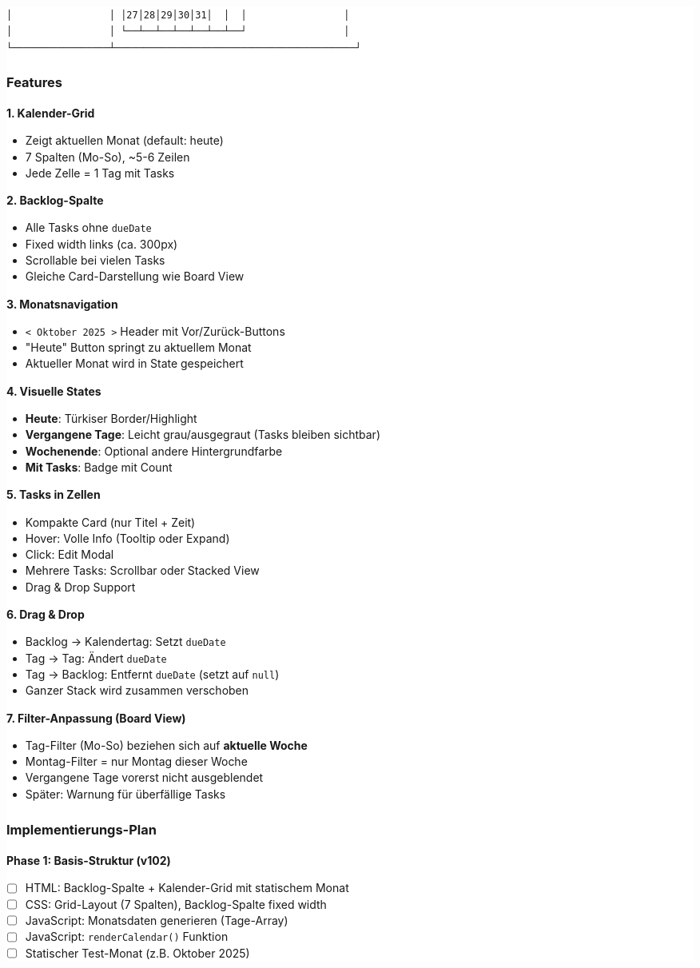 ```
│                 │ │27│28│29│30│31│  │  │                 │
│                 │ └──┴──┴──┴──┴──┴──┴──┘                 │
└─────────────────┴──────────────────────────────────────────┘
```

### Features

**1. Kalender-Grid**
- Zeigt aktuellen Monat (default: heute)
- 7 Spalten (Mo-So), ~5-6 Zeilen
- Jede Zelle = 1 Tag mit Tasks

**2. Backlog-Spalte**
- Alle Tasks ohne `dueDate`
- Fixed width links (ca. 300px)
- Scrollable bei vielen Tasks
- Gleiche Card-Darstellung wie Board View

**3. Monatsnavigation**
- `< Oktober 2025 >` Header mit Vor/Zurück-Buttons
- "Heute" Button springt zu aktuellem Monat
- Aktueller Monat wird in State gespeichert

**4. Visuelle States**
- **Heute**: Türkiser Border/Highlight
- **Vergangene Tage**: Leicht grau/ausgegraut (Tasks bleiben sichtbar)
- **Wochenende**: Optional andere Hintergrundfarbe
- **Mit Tasks**: Badge mit Count

**5. Tasks in Zellen**
- Kompakte Card (nur Titel + Zeit)
- Hover: Volle Info (Tooltip oder Expand)
- Click: Edit Modal
- Mehrere Tasks: Scrollbar oder Stacked View
- Drag & Drop Support

**6. Drag & Drop**
- Backlog → Kalendertag: Setzt `dueDate`
- Tag → Tag: Ändert `dueDate`
- Tag → Backlog: Entfernt `dueDate` (setzt auf `null`)
- Ganzer Stack wird zusammen verschoben

**7. Filter-Anpassung (Board View)**
- Tag-Filter (Mo-So) beziehen sich auf **aktuelle Woche**
- Montag-Filter = nur Montag dieser Woche
- Vergangene Tage vorerst nicht ausgeblendet
- Später: Warnung für überfällige Tasks

### Implementierungs-Plan

**Phase 1: Basis-Struktur (v102)**
- [ ] HTML: Backlog-Spalte + Kalender-Grid mit statischem Monat
- [ ] CSS: Grid-Layout (7 Spalten), Backlog-Spalte fixed width
- [ ] JavaScript: Monatsdaten generieren (Tage-Array)
- [ ] JavaScript: `renderCalendar()` Funktion
- [ ] Statischer Test-Monat (z.B. Oktober 2025)
